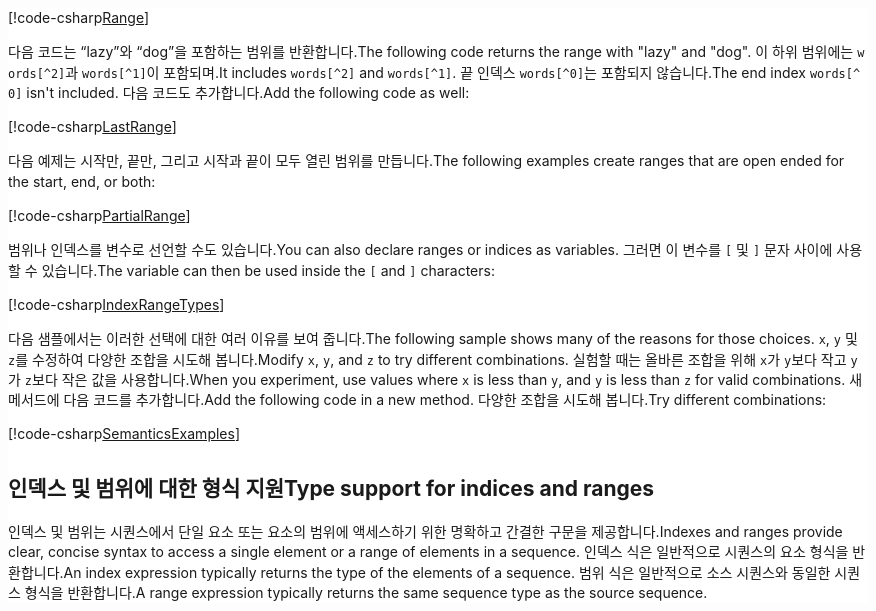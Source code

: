 [!code-csharp[Range](~/samples/snippets/csharp/tutorials/RangesIndexes/IndicesAndRanges.cs#IndicesAndRanges_Range)]

<span data-ttu-id="d57d2-131">다음 코드는 “lazy”와 “dog”을 포함하는 범위를 반환합니다.</span><span class="sxs-lookup"><span data-stu-id="d57d2-131">The following code returns the range with "lazy" and "dog".</span></span> <span data-ttu-id="d57d2-132">이 하위 범위에는 `words[^2]`과 `words[^1]`이 포함되며.</span><span class="sxs-lookup"><span data-stu-id="d57d2-132">It includes `words[^2]` and `words[^1]`.</span></span> <span data-ttu-id="d57d2-133">끝 인덱스 `words[^0]`는 포함되지 않습니다.</span><span class="sxs-lookup"><span data-stu-id="d57d2-133">The end index `words[^0]` isn't included.</span></span> <span data-ttu-id="d57d2-134">다음 코드도 추가합니다.</span><span class="sxs-lookup"><span data-stu-id="d57d2-134">Add the following code as well:</span></span>

[!code-csharp[LastRange](~/samples/snippets/csharp/tutorials/RangesIndexes/IndicesAndRanges.cs#IndicesAndRanges_LastRange)]

<span data-ttu-id="d57d2-135">다음 예제는 시작만, 끝만, 그리고 시작과 끝이 모두 열린 범위를 만듭니다.</span><span class="sxs-lookup"><span data-stu-id="d57d2-135">The following examples create ranges that are open ended for the start, end, or both:</span></span>

[!code-csharp[PartialRange](~/samples/snippets/csharp/tutorials/RangesIndexes/IndicesAndRanges.cs#IndicesAndRanges_PartialRanges)]

<span data-ttu-id="d57d2-136">범위나 인덱스를 변수로 선언할 수도 있습니다.</span><span class="sxs-lookup"><span data-stu-id="d57d2-136">You can also declare ranges or indices as variables.</span></span> <span data-ttu-id="d57d2-137">그러면 이 변수를 `[` 및 `]` 문자 사이에 사용할 수 있습니다.</span><span class="sxs-lookup"><span data-stu-id="d57d2-137">The variable can then be used inside the `[` and `]` characters:</span></span>

[!code-csharp[IndexRangeTypes](~/samples/snippets/csharp/tutorials/RangesIndexes/IndicesAndRanges.cs#IndicesAndRanges_RangeIndexTypes)]

<span data-ttu-id="d57d2-138">다음 샘플에서는 이러한 선택에 대한 여러 이유를 보여 줍니다.</span><span class="sxs-lookup"><span data-stu-id="d57d2-138">The following sample shows many of the reasons for those choices.</span></span> <span data-ttu-id="d57d2-139">`x`, `y` 및 `z`를 수정하여 다양한 조합을 시도해 봅니다.</span><span class="sxs-lookup"><span data-stu-id="d57d2-139">Modify `x`, `y`, and `z` to try different combinations.</span></span> <span data-ttu-id="d57d2-140">실험할 때는 올바른 조합을 위해 `x`가 `y`보다 작고 `y`가 `z`보다 작은 값을 사용합니다.</span><span class="sxs-lookup"><span data-stu-id="d57d2-140">When you experiment, use values where `x` is less than `y`, and `y` is less than `z` for valid combinations.</span></span> <span data-ttu-id="d57d2-141">새 메서드에 다음 코드를 추가합니다.</span><span class="sxs-lookup"><span data-stu-id="d57d2-141">Add the following code in a new method.</span></span> <span data-ttu-id="d57d2-142">다양한 조합을 시도해 봅니다.</span><span class="sxs-lookup"><span data-stu-id="d57d2-142">Try different combinations:</span></span>

[!code-csharp[SemanticsExamples](~/samples/snippets/csharp/tutorials/RangesIndexes/IndicesAndRanges.cs#IndicesAndRanges_Semantics)]

## <a name="type-support-for-indices-and-ranges"></a><span data-ttu-id="d57d2-143">인덱스 및 범위에 대한 형식 지원</span><span class="sxs-lookup"><span data-stu-id="d57d2-143">Type support for indices and ranges</span></span>

<span data-ttu-id="d57d2-144">인덱스 및 범위는 시퀀스에서 단일 요소 또는 요소의 범위에 액세스하기 위한 명확하고 간결한 구문을 제공합니다.</span><span class="sxs-lookup"><span data-stu-id="d57d2-144">Indexes and ranges provide clear, concise syntax to access a single element or a range of elements in a sequence.</span></span> <span data-ttu-id="d57d2-145">인덱스 식은 일반적으로 시퀀스의 요소 형식을 반환합니다.</span><span class="sxs-lookup"><span data-stu-id="d57d2-145">An index expression typically returns the type of the elements of a sequence.</span></span> <span data-ttu-id="d57d2-146">범위 식은 일반적으로 소스 시퀀스와 동일한 시퀀스 형식을 반환합니다.</span><span class="sxs-lookup"><span data-stu-id="d57d2-146">A range expression typically returns the same sequence type as the source sequence.</span></span>
